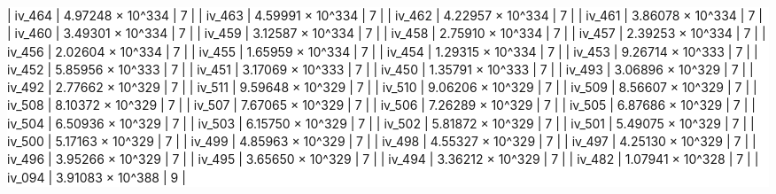 | iv_464 | 4.97248 × 10^334 | 7 |
| iv_463 | 4.59991 × 10^334 | 7 |
| iv_462 | 4.22957 × 10^334 | 7 |
| iv_461 | 3.86078 × 10^334 | 7 |
| iv_460 | 3.49301 × 10^334 | 7 |
| iv_459 | 3.12587 × 10^334 | 7 |
| iv_458 | 2.75910 × 10^334 | 7 |
| iv_457 | 2.39253 × 10^334 | 7 |
| iv_456 | 2.02604 × 10^334 | 7 |
| iv_455 | 1.65959 × 10^334 | 7 |
| iv_454 | 1.29315 × 10^334 | 7 |
| iv_453 | 9.26714 × 10^333 | 7 |
| iv_452 | 5.85956 × 10^333 | 7 |
| iv_451 | 3.17069 × 10^333 | 7 |
| iv_450 | 1.35791 × 10^333 | 7 |
| iv_493 | 3.06896 × 10^329 | 7 |
| iv_492 | 2.77662 × 10^329 | 7 |
| iv_511 | 9.59648 × 10^329 | 7 |
| iv_510 | 9.06206 × 10^329 | 7 |
| iv_509 | 8.56607 × 10^329 | 7 |
| iv_508 | 8.10372 × 10^329 | 7 |
| iv_507 | 7.67065 × 10^329 | 7 |
| iv_506 | 7.26289 × 10^329 | 7 |
| iv_505 | 6.87686 × 10^329 | 7 |
| iv_504 | 6.50936 × 10^329 | 7 |
| iv_503 | 6.15750 × 10^329 | 7 |
| iv_502 | 5.81872 × 10^329 | 7 |
| iv_501 | 5.49075 × 10^329 | 7 |
| iv_500 | 5.17163 × 10^329 | 7 |
| iv_499 | 4.85963 × 10^329 | 7 |
| iv_498 | 4.55327 × 10^329 | 7 |
| iv_497 | 4.25130 × 10^329 | 7 |
| iv_496 | 3.95266 × 10^329 | 7 |
| iv_495 | 3.65650 × 10^329 | 7 |
| iv_494 | 3.36212 × 10^329 | 7 |
| iv_482 | 1.07941 × 10^328 | 7 |
| iv_094 | 3.91083 × 10^388 | 9 |